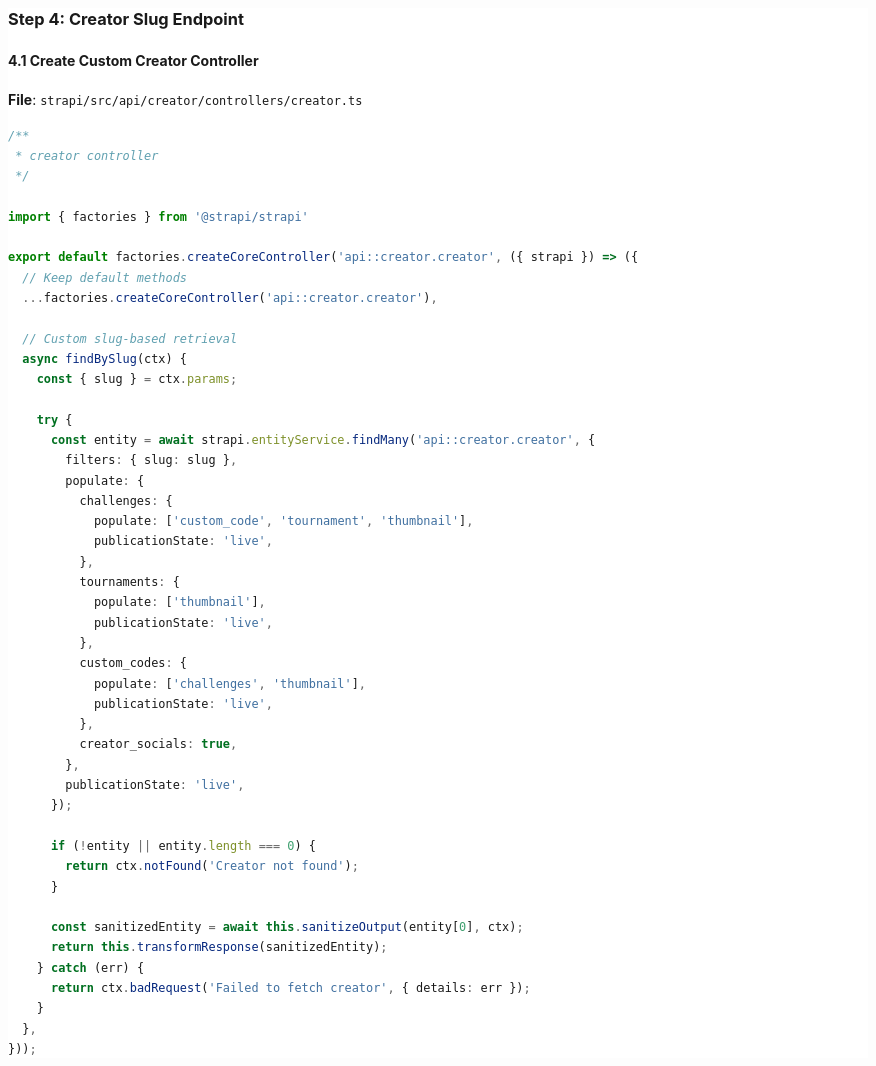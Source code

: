 ### Step 4: Creator Slug Endpoint

#### 4.1 Create Custom Creator Controller
**File**: `strapi/src/api/creator/controllers/creator.ts`

```typescript
/**
 * creator controller
 */

import { factories } from '@strapi/strapi'

export default factories.createCoreController('api::creator.creator', ({ strapi }) => ({
  // Keep default methods
  ...factories.createCoreController('api::creator.creator'),

  // Custom slug-based retrieval
  async findBySlug(ctx) {
    const { slug } = ctx.params;
    
    try {
      const entity = await strapi.entityService.findMany('api::creator.creator', {
        filters: { slug: slug },
        populate: {
          challenges: {
            populate: ['custom_code', 'tournament', 'thumbnail'],
            publicationState: 'live',
          },
          tournaments: {
            populate: ['thumbnail'],
            publicationState: 'live',
          },
          custom_codes: {
            populate: ['challenges', 'thumbnail'],
            publicationState: 'live',
          },
          creator_socials: true,
        },
        publicationState: 'live',
      });

      if (!entity || entity.length === 0) {
        return ctx.notFound('Creator not found');
      }

      const sanitizedEntity = await this.sanitizeOutput(entity[0], ctx);
      return this.transformResponse(sanitizedEntity);
    } catch (err) {
      return ctx.badRequest('Failed to fetch creator', { details: err });
    }
  },
}));
```
